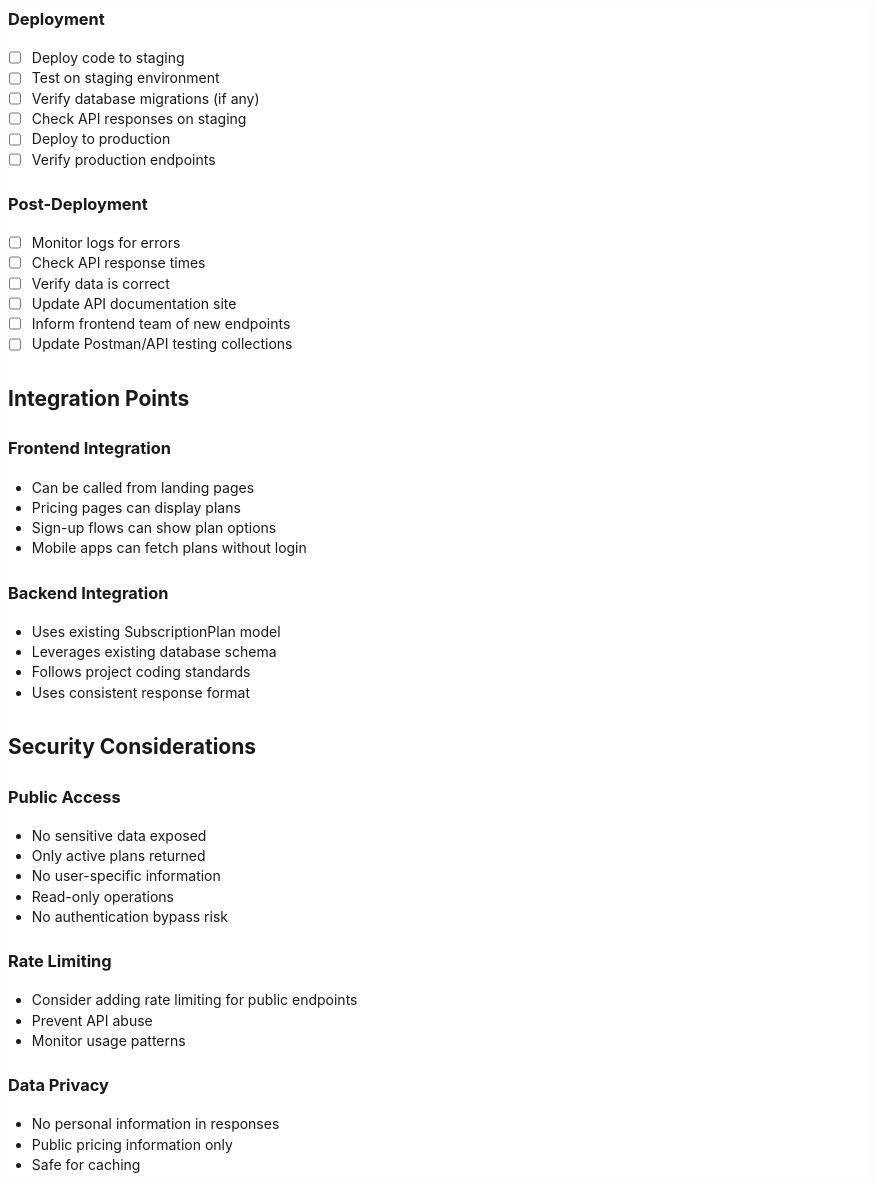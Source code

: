 ### Deployment
- [ ] Deploy code to staging
- [ ] Test on staging environment
- [ ] Verify database migrations (if any)
- [ ] Check API responses on staging
- [ ] Deploy to production
- [ ] Verify production endpoints

### Post-Deployment
- [ ] Monitor logs for errors
- [ ] Check API response times
- [ ] Verify data is correct
- [ ] Update API documentation site
- [ ] Inform frontend team of new endpoints
- [ ] Update Postman/API testing collections

## Integration Points

### Frontend Integration
- Can be called from landing pages
- Pricing pages can display plans
- Sign-up flows can show plan options
- Mobile apps can fetch plans without login

### Backend Integration
- Uses existing SubscriptionPlan model
- Leverages existing database schema
- Follows project coding standards
- Uses consistent response format

## Security Considerations

### Public Access
- No sensitive data exposed
- Only active plans returned
- No user-specific information
- Read-only operations
- No authentication bypass risk

### Rate Limiting
- Consider adding rate limiting for public endpoints
- Prevent API abuse
- Monitor usage patterns

### Data Privacy
- No personal information in responses
- Public pricing information only
- Safe for caching
